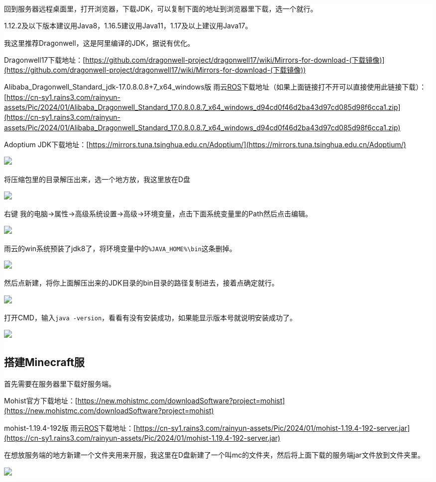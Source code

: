 回到服务器远程桌面里，打开浏览器，下载JDK，可以复制下面的地址到浏览器里下载，选一个就行。

1.12.2及以下版本建议用Java8，1.16.5建议用Java11，1.17及以上建议用Java17。

我这里推荐Dragonwell，这是阿里编译的JDK，据说有优化。

Dragonwell17下载地址：[https://github.com/dragonwell-project/dragonwell17/wiki/Mirrors-for-download-(下载镜像)](https://github.com/dragonwell-project/dragonwell17/wiki/Mirrors-for-download-(下载镜像))

Alibaba_Dragonwell_Standard_jdk-17.0.8.0.8+7_x64_windows版 雨云[ROS](https://forum.rainyun.com/t/topic/5573)下载地址（如果上面链接打不开可以直接使用此链接下载）：[https://cn-sy1.rains3.com/rainyun-assets/Pic/2024/01/Alibaba_Dragonwell_Standard_17.0.8.0.8.7_x64_windows_d94cd0f46d2ba43d97cd085d98f6cca1.zip](https://cn-sy1.rains3.com/rainyun-assets/Pic/2024/01/Alibaba_Dragonwell_Standard_17.0.8.0.8.7_x64_windows_d94cd0f46d2ba43d97cd085d98f6cca1.zip)

Adoptium JDK下载地址：[https://mirrors.tuna.tsinghua.edu.cn/Adoptium/](https://mirrors.tuna.tsinghua.edu.cn/Adoptium/)

![](https://cn-sy1.rains3.com/rainyun-assets/Pic/2024/01/image-20240106181601661_24a1392925963728d796cd994904a440.png)

将压缩包里的目录解压出来，选一个地方放，我这里放在D盘

![](https://cn-sy1.rains3.com/rainyun-assets/Pic/2024/01/image-20240106182633293_d6230543beeb21ec73da3d438f24d599.png)

右键 我的电脑→属性→高级系统设置→高级→环境变量，点击下面系统变量里的Path然后点击编辑。

![](https://cn-sy1.rains3.com/rainyun-assets/Pic/2024/01/image-20240106182845231_86286225b6b15df8170dea1296e96d59.png)

雨云的win系统预装了jdk8了，将环境变量中的`%JAVA_HOME%\bin`这条删掉。

![](https://cn-sy1.rains3.com/rainyun-assets/Pic/2024/01/image-20240106183327357_54fbf3da7a1c2ace2a41fcf9e056498b.png)

然后点新建，将你上面解压出来的JDK目录的bin目录的路径复制进去，接着点确定就行。

![](https://cn-sy1.rains3.com/rainyun-assets/Pic/2024/01/image-20240106183411855_8f36579b7529bfeb142ac738bbbd1f23.png)

打开CMD，输入`java -version`，看看有没有安装成功，如果能显示版本号就说明安装成功了。

![](https://cn-sy1.rains3.com/rainyun-assets/Pic/2024/01/image-20240106183542791_9a1cf5a01902a7748c9289ef01de88d0.png)



## 搭建Minecraft服

首先需要在服务器里下载好服务端。

Mohist官方下载地址：[https://new.mohistmc.com/downloadSoftware?project=mohist](https://new.mohistmc.com/downloadSoftware?project=mohist)

mohist-1.19.4-192版 雨云[ROS](https://forum.rainyun.com/t/topic/6201)下载地址：[https://cn-sy1.rains3.com/rainyun-assets/Pic/2024/01/mohist-1.19.4-192-server.jar](https://cn-sy1.rains3.com/rainyun-assets/Pic/2024/01/mohist-1.19.4-192-server.jar)

在想放服务端的地方新建一个文件夹用来开服，我这里在D盘新建了一个叫mc的文件夹，然后将上面下载的服务端jar文件放到文件夹里。

![](https://cn-sy1.rains3.com/rainyun-assets/Pic/2024/01/image-20240106210018869_38cbe5ab370f5d624769c3e15d926fc1.png)
